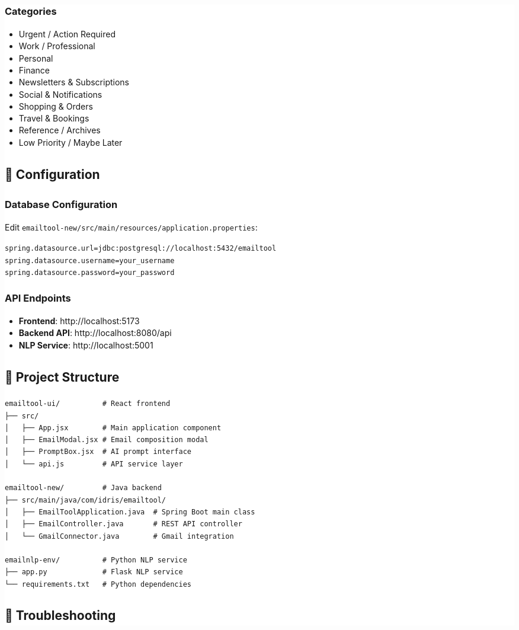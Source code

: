 ### Categories
- Urgent / Action Required
- Work / Professional
- Personal
- Finance
- Newsletters & Subscriptions
- Social & Notifications
- Shopping & Orders
- Travel & Bookings
- Reference / Archives
- Low Priority / Maybe Later

## 🔧 Configuration

### Database Configuration
Edit `emailtool-new/src/main/resources/application.properties`:
```properties
spring.datasource.url=jdbc:postgresql://localhost:5432/emailtool
spring.datasource.username=your_username
spring.datasource.password=your_password
```

### API Endpoints
- **Frontend**: http://localhost:5173
- **Backend API**: http://localhost:8080/api
- **NLP Service**: http://localhost:5001

## 📁 Project Structure

```
emailtool-ui/          # React frontend
├── src/
│   ├── App.jsx        # Main application component
│   ├── EmailModal.jsx # Email composition modal
│   ├── PromptBox.jsx  # AI prompt interface
│   └── api.js         # API service layer

emailtool-new/         # Java backend
├── src/main/java/com/idris/emailtool/
│   ├── EmailToolApplication.java  # Spring Boot main class
│   ├── EmailController.java       # REST API controller
│   └── GmailConnector.java        # Gmail integration

emailnlp-env/          # Python NLP service
├── app.py             # Flask NLP service
└── requirements.txt   # Python dependencies
```

## 🐛 Troubleshooting
